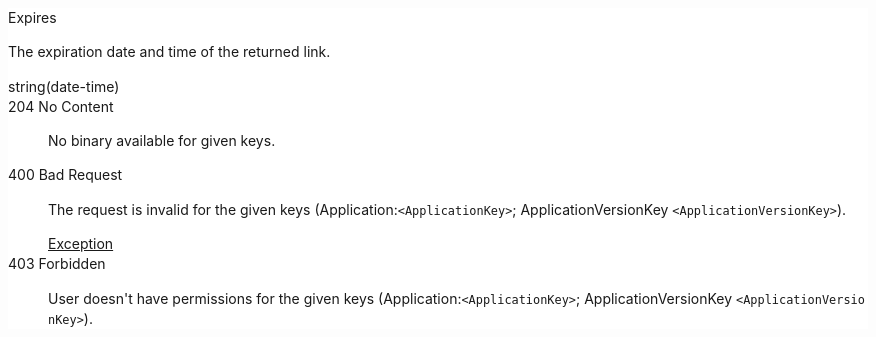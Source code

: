 <tr>
<th class="sw-response-header-name"></th>
<th class="sw-response-header-description"></th>
<th class="sw-response-header-data-type"></th>
</tr>
</thead>
<tbody>
<tr class="sw-response-header-Expires">
<td>
Expires</td>
<td><p>The expiration date and time of the returned link.</p>
</td>
<td>
<span class="json-property-type">string</span><span class="json-property-format">(date-time)</span>
<span class="json-property-range" title="Value limits"></span>
</td>
</tr>
</tbody>
</table>
</section>
</div>
</div>                </dd>
<dt class="sw-response-204">
204 No Content
</dt>
<dd class="sw-response-204">
<div class="rowr">
<div class="col-md-12">
<p>No binary available for given keys.</p>
</div>
</div>
<div class="rowr">
<div class="col-md-6 sw-response-model">
</div>
</div>                </dd>
<dt class="sw-response-400">
400 Bad Request
</dt>
<dd class="sw-response-400">
<div class="rowr">
<div class="col-md-12">
<p>The request is invalid for the given keys (Application:<code>&lt;ApplicationKey&gt;</code>; ApplicationVersionKey <code>&lt;ApplicationVersionKey&gt;</code>).</p>
</div>
</div>
<div class="rowr">
<div class="col-md-6 sw-response-model">
<div  class="panel panel-definition">
<div class="panel-body">
<a class="json-schema-ref" href="#/definitions/Exception">Exception</a>
</div>
</div></div>
</div>                </dd>
<dt class="sw-response-403">
403 Forbidden
</dt>
<dd class="sw-response-403">
<div class="rowr">
<div class="col-md-12">
<p>User doesn&#39;t have permissions for the given keys (Application:<code>&lt;ApplicationKey&gt;</code>; ApplicationVersionKey <code>&lt;ApplicationVersionKey&gt;</code>).</p>
</div>
</div>
<div class="rowr">